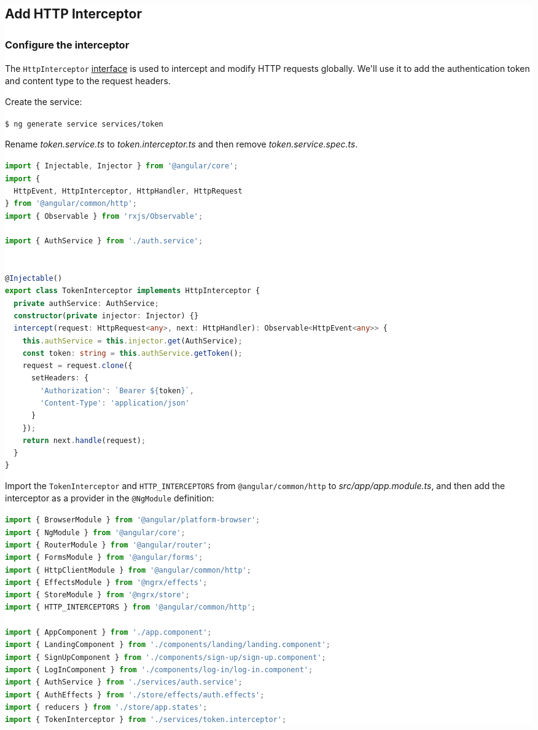## Add HTTP Interceptor

### Configure the interceptor

The `HttpInterceptor` [interface](https://angular.io/api/common/http/HttpInterceptor) is used to intercept and modify HTTP requests globally. We'll use it to add the authentication token and content type to the request headers.

Create the service:

```sh
$ ng generate service services/token
```

Rename *token.service.ts* to *token.interceptor.ts* and then remove  *token.service.spec.ts*.

```typescript
import { Injectable, Injector } from '@angular/core';
import {
  HttpEvent, HttpInterceptor, HttpHandler, HttpRequest
} from '@angular/common/http';
import { Observable } from 'rxjs/Observable';

import { AuthService } from './auth.service';


@Injectable()
export class TokenInterceptor implements HttpInterceptor {
  private authService: AuthService;
  constructor(private injector: Injector) {}
  intercept(request: HttpRequest<any>, next: HttpHandler): Observable<HttpEvent<any>> {
    this.authService = this.injector.get(AuthService);
    const token: string = this.authService.getToken();
    request = request.clone({
      setHeaders: {
        'Authorization': `Bearer ${token}`,
        'Content-Type': 'application/json'
      }
    });
    return next.handle(request);
  }
}
```

Import the `TokenInterceptor` and `HTTP_INTERCEPTORS` from `@angular/common/http` to *src/app/app.module.ts*, and then add the interceptor as a provider in the `@NgModule` definition:

```typescript
import { BrowserModule } from '@angular/platform-browser';
import { NgModule } from '@angular/core';
import { RouterModule } from '@angular/router';
import { FormsModule } from '@angular/forms';
import { HttpClientModule } from '@angular/common/http';
import { EffectsModule } from '@ngrx/effects';
import { StoreModule } from '@ngrx/store';
import { HTTP_INTERCEPTORS } from '@angular/common/http';

import { AppComponent } from './app.component';
import { LandingComponent } from './components/landing/landing.component';
import { SignUpComponent } from './components/sign-up/sign-up.component';
import { LogInComponent } from './components/log-in/log-in.component';
import { AuthService } from './services/auth.service';
import { AuthEffects } from './store/effects/auth.effects';
import { reducers } from './store/app.states';
import { TokenInterceptor } from './services/token.interceptor';

```
